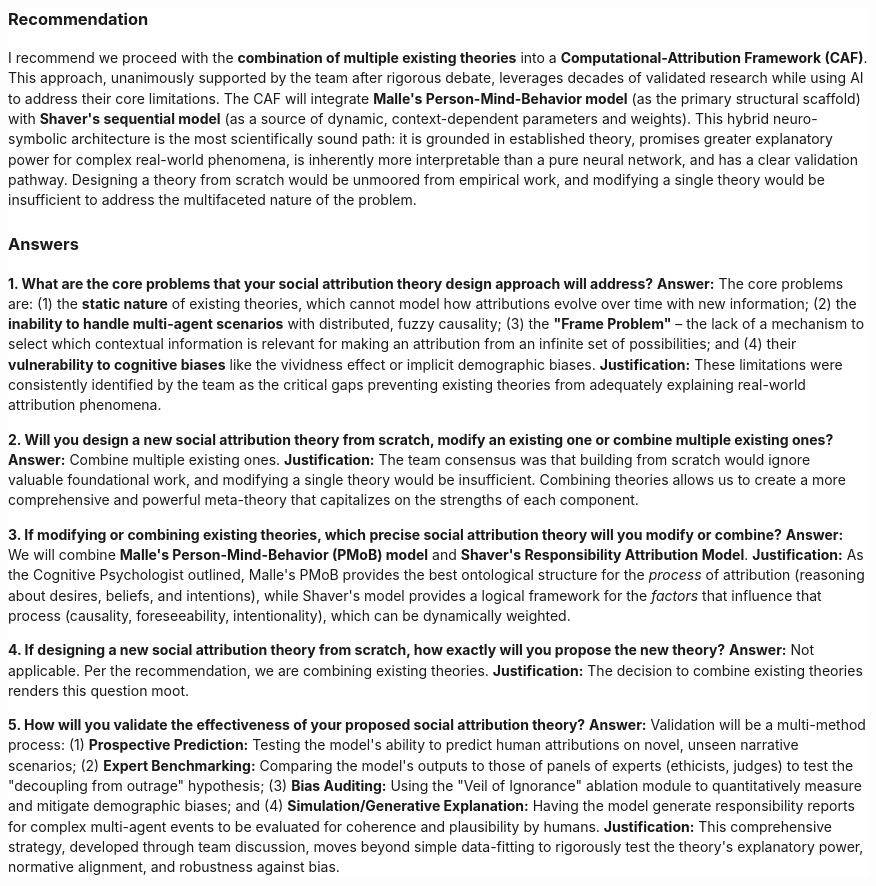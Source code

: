 ### Recommendation

I recommend we proceed with the **combination of multiple existing theories** into a **Computational-Attribution Framework (CAF)**. This approach, unanimously supported by the team after rigorous debate, leverages decades of validated research while using AI to address their core limitations. The CAF will integrate **Malle's Person-Mind-Behavior model** (as the primary structural scaffold) with **Shaver's sequential model** (as a source of dynamic, context-dependent parameters and weights). This hybrid neuro-symbolic architecture is the most scientifically sound path: it is grounded in established theory, promises greater explanatory power for complex real-world phenomena, is inherently more interpretable than a pure neural network, and has a clear validation pathway. Designing a theory from scratch would be unmoored from empirical work, and modifying a single theory would be insufficient to address the multifaceted nature of the problem.

### Answers

**1. What are the core problems that your social attribution theory design approach will address?**
**Answer:** The core problems are: (1) the **static nature** of existing theories, which cannot model how attributions evolve over time with new information; (2) the **inability to handle multi-agent scenarios** with distributed, fuzzy causality; (3) the **"Frame Problem"** – the lack of a mechanism to select which contextual information is relevant for making an attribution from an infinite set of possibilities; and (4) their **vulnerability to cognitive biases** like the vividness effect or implicit demographic biases.
**Justification:** These limitations were consistently identified by the team as the critical gaps preventing existing theories from adequately explaining real-world attribution phenomena.

**2. Will you design a new social attribution theory from scratch, modify an existing one or combine multiple existing ones?**
**Answer:** Combine multiple existing ones.
**Justification:** The team consensus was that building from scratch would ignore valuable foundational work, and modifying a single theory would be insufficient. Combining theories allows us to create a more comprehensive and powerful meta-theory that capitalizes on the strengths of each component.

**3. If modifying or combining existing theories, which precise social attribution theory will you modify or combine?**
**Answer:** We will combine **Malle's Person-Mind-Behavior (PMoB) model** and **Shaver's Responsibility Attribution Model**.
**Justification:** As the Cognitive Psychologist outlined, Malle's PMoB provides the best ontological structure for the *process* of attribution (reasoning about desires, beliefs, and intentions), while Shaver's model provides a logical framework for the *factors* that influence that process (causality, foreseeability, intentionality), which can be dynamically weighted.

**4. If designing a new social attribution theory from scratch, how exactly will you propose the new theory?**
**Answer:** Not applicable. Per the recommendation, we are combining existing theories.
**Justification:** The decision to combine existing theories renders this question moot.

**5. How will you validate the effectiveness of your proposed social attribution theory?**
**Answer:** Validation will be a multi-method process: (1) **Prospective Prediction:** Testing the model's ability to predict human attributions on novel, unseen narrative scenarios; (2) **Expert Benchmarking:** Comparing the model's outputs to those of panels of experts (ethicists, judges) to test the "decoupling from outrage" hypothesis; (3) **Bias Auditing:** Using the "Veil of Ignorance" ablation module to quantitatively measure and mitigate demographic biases; and (4) **Simulation/Generative Explanation:** Having the model generate responsibility reports for complex multi-agent events to be evaluated for coherence and plausibility by humans.
**Justification:** This comprehensive strategy, developed through team discussion, moves beyond simple data-fitting to rigorously test the theory's explanatory power, normative alignment, and robustness against bias.
